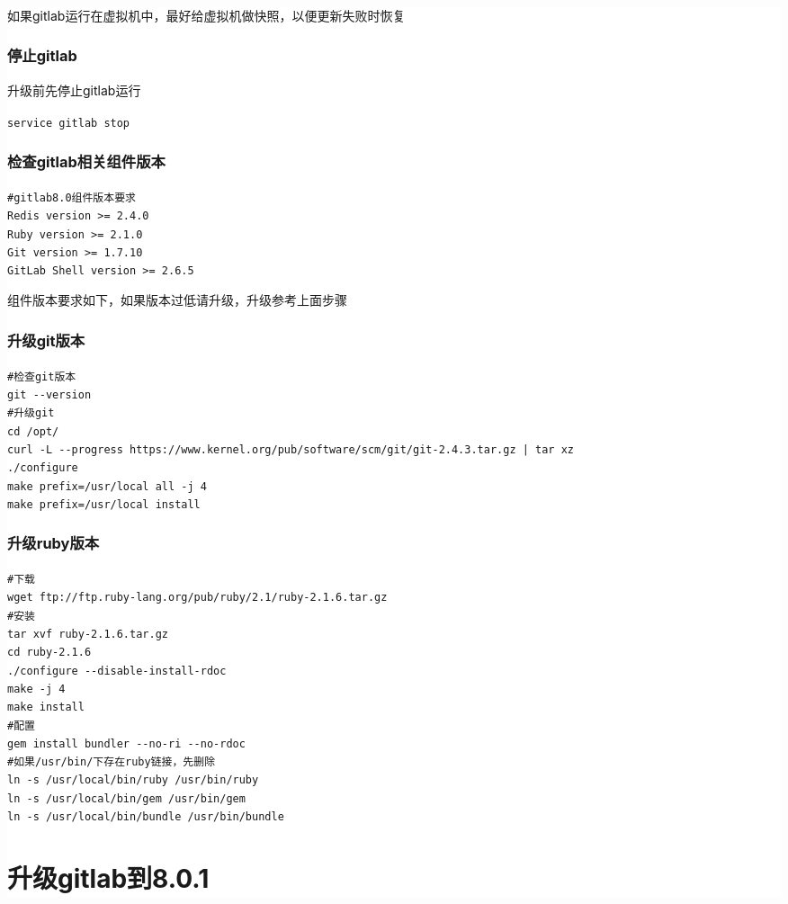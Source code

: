 如果gitlab运行在虚拟机中，最好给虚拟机做快照，以便更新失败时恢复   

### 停止gitlab

升级前先停止gitlab运行  

    service gitlab stop


### 检查gitlab相关组件版本

``` shell
#gitlab8.0组件版本要求
Redis version >= 2.4.0
Ruby version >= 2.1.0
Git version >= 1.7.10
GitLab Shell version >= 2.6.5
```

组件版本要求如下，如果版本过低请升级，升级参考上面步骤    

### 升级git版本

``` shell
#检查git版本
git --version
#升级git
cd /opt/
curl -L --progress https://www.kernel.org/pub/software/scm/git/git-2.4.3.tar.gz | tar xz
./configure
make prefix=/usr/local all -j 4
make prefix=/usr/local install
```

### 升级ruby版本  

``` shell    
#下载
wget ftp://ftp.ruby-lang.org/pub/ruby/2.1/ruby-2.1.6.tar.gz
#安装
tar xvf ruby-2.1.6.tar.gz
cd ruby-2.1.6
./configure --disable-install-rdoc
make -j 4
make install
#配置
gem install bundler --no-ri --no-rdoc
#如果/usr/bin/下存在ruby链接，先删除
ln -s /usr/local/bin/ruby /usr/bin/ruby
ln -s /usr/local/bin/gem /usr/bin/gem
ln -s /usr/local/bin/bundle /usr/bin/bundle
```

# 升级gitlab到8.0.1
